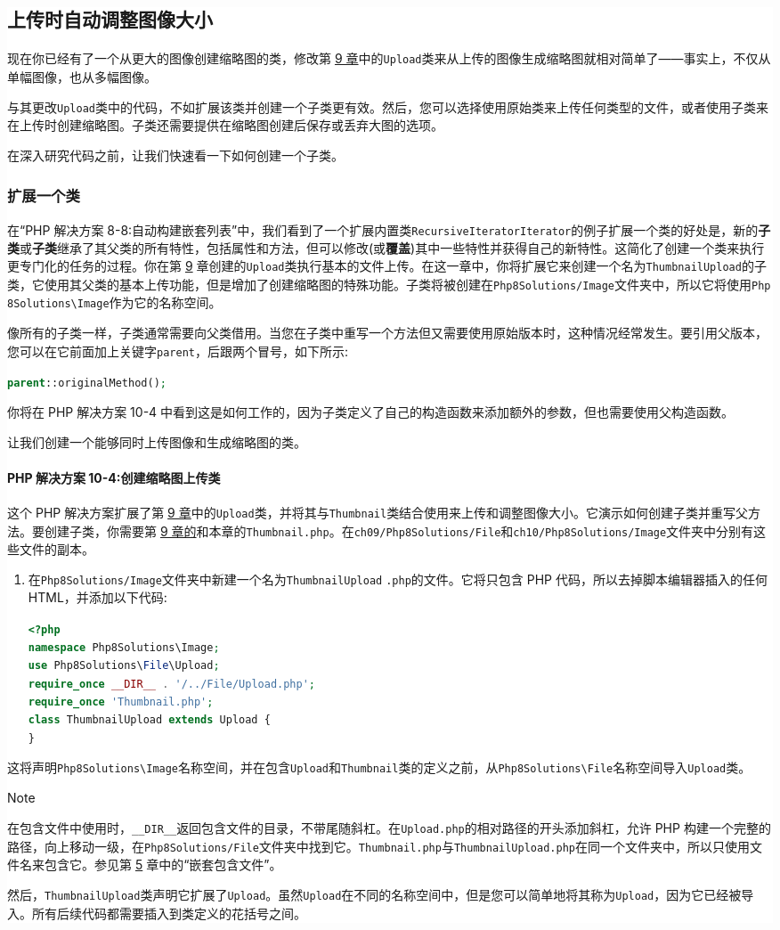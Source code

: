 ## 上传时自动调整图像大小

现在你已经有了一个从更大的图像创建缩略图的类，修改第 [9 章](09.html)中的`Upload`类来从上传的图像生成缩略图就相对简单了——事实上，不仅从单幅图像，也从多幅图像。

与其更改`Upload`类中的代码，不如扩展该类并创建一个子类更有效。然后，您可以选择使用原始类来上传任何类型的文件，或者使用子类来在上传时创建缩略图。子类还需要提供在缩略图创建后保存或丢弃大图的选项。

在深入研究代码之前，让我们快速看一下如何创建一个子类。

### 扩展一个类

在“PHP 解决方案 8-8:自动构建嵌套列表”中，我们看到了一个扩展内置类`RecursiveIteratorIterator`的例子扩展一个类的好处是，新的**子类**或**子类**继承了其父类的所有特性，包括属性和方法，但可以修改(或**覆盖**)其中一些特性并获得自己的新特性。这简化了创建一个类来执行更专门化的任务的过程。你在第 [9](09.html) 章创建的`Upload`类执行基本的文件上传。在这一章中，你将扩展它来创建一个名为`ThumbnailUpload`的子类，它使用其父类的基本上传功能，但是增加了创建缩略图的特殊功能。子类将被创建在`Php8Solutions/Image`文件夹中，所以它将使用`Php8Solutions\Image`作为它的名称空间。

像所有的子类一样，子类通常需要向父类借用。当您在子类中重写一个方法但又需要使用原始版本时，这种情况经常发生。要引用父版本，您可以在它前面加上关键字`parent`，后跟两个冒号，如下所示:

```php
parent::originalMethod();

```

你将在 PHP 解决方案 10-4 中看到这是如何工作的，因为子类定义了自己的构造函数来添加额外的参数，但也需要使用父构造函数。

让我们创建一个能够同时上传图像和生成缩略图的类。

#### PHP 解决方案 10-4:创建缩略图上传类

这个 PHP 解决方案扩展了第 [9 章](09.html)中的`Upload`类，并将其与`Thumbnail`类结合使用来上传和调整图像大小。它演示如何创建子类并重写父方法。要创建子类，你需要第 [9 章的](09.html)和本章的`Thumbnail.php`。在`ch09/Php8Solutions/File`和`ch10/Php8Solutions/Image`文件夹中分别有这些文件的副本。

1.  在`Php8Solutions/Image`文件夹中新建一个名为`ThumbnailUpload` `.php`的文件。它将只包含 PHP 代码，所以去掉脚本编辑器插入的任何 HTML，并添加以下代码:

    ```php
    <?php
    namespace Php8Solutions\Image;
    use Php8Solutions\File\Upload;
    require_once __DIR__ . '/../File/Upload.php';
    require_once 'Thumbnail.php';
    class ThumbnailUpload extends Upload {
    }

    ```

这将声明`Php8Solutions\Image`名称空间，并在包含`Upload`和`Thumbnail`类的定义之前，从`Php8Solutions\File`名称空间导入`Upload`类。

Note

在包含文件中使用时，`__DIR__`返回包含文件的目录，不带尾随斜杠。在`Upload.php`的相对路径的开头添加斜杠，允许 PHP 构建一个完整的路径，向上移动一级，在`Php8Solutions/File`文件夹中找到它。`Thumbnail.php`与`ThumbnailUpload.php`在同一个文件夹中，所以只使用文件名来包含它。参见第 [5](05.html) 章中的“嵌套包含文件”。

然后，`ThumbnailUpload`类声明它扩展了`Upload`。虽然`Upload`在不同的名称空间中，但是您可以简单地将其称为`Upload`，因为它已经被导入。所有后续代码都需要插入到类定义的花括号之间。
